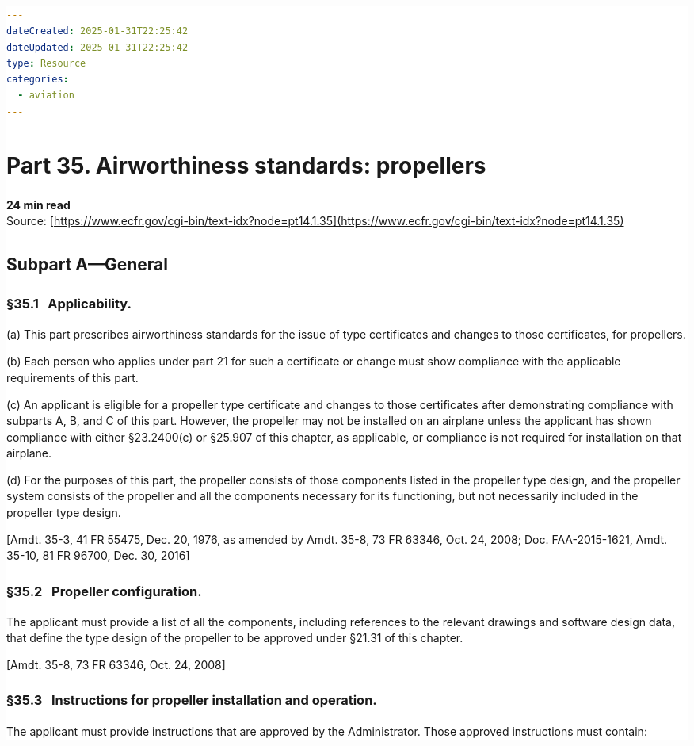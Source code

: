```yaml
---
dateCreated: 2025-01-31T22:25:42
dateUpdated: 2025-01-31T22:25:42
type: Resource
categories:
  - aviation
---
```


# Part 35. Airworthiness standards: propellers
**24 min read**  
Source: [https://www.ecfr.gov/cgi-bin/text-idx?node=pt14.1.35](https://www.ecfr.gov/cgi-bin/text-idx?node=pt14.1.35)

<div>

## Subpart A—General

### §35.1   Applicability.

\(a\) This part prescribes airworthiness standards for the issue of type certificates and changes to those certificates, for propellers.

\(b\) Each person who applies under part 21 for such a certificate or change must show compliance with the applicable requirements of this part.

\(c\) An applicant is eligible for a propeller type certificate and changes to those certificates after demonstrating compliance with subparts A, B, and C of this part. However, the propeller may not be installed on an airplane unless the applicant has shown compliance with either §23.2400(c) or §25.907 of this chapter, as applicable, or compliance is not required for installation on that airplane.

\(d\) For the purposes of this part, the propeller consists of those components listed in the propeller type design, and the propeller system consists of the propeller and all the components necessary for its functioning, but not necessarily included in the propeller type design.

\[Amdt. 35-3, 41 FR 55475, Dec. 20, 1976, as amended by Amdt. 35-8, 73 FR 63346, Oct. 24, 2008; Doc. FAA-2015-1621, Amdt. 35-10, 81 FR 96700, Dec. 30, 2016\]

### §35.2   Propeller configuration.

The applicant must provide a list of all the components, including references to the relevant drawings and software design data, that define the type design of the propeller to be approved under §21.31 of this chapter.

\[Amdt. 35-8, 73 FR 63346, Oct. 24, 2008\]

### §35.3   Instructions for propeller installation and operation.

The applicant must provide instructions that are approved by the Administrator. Those approved instructions must contain:
